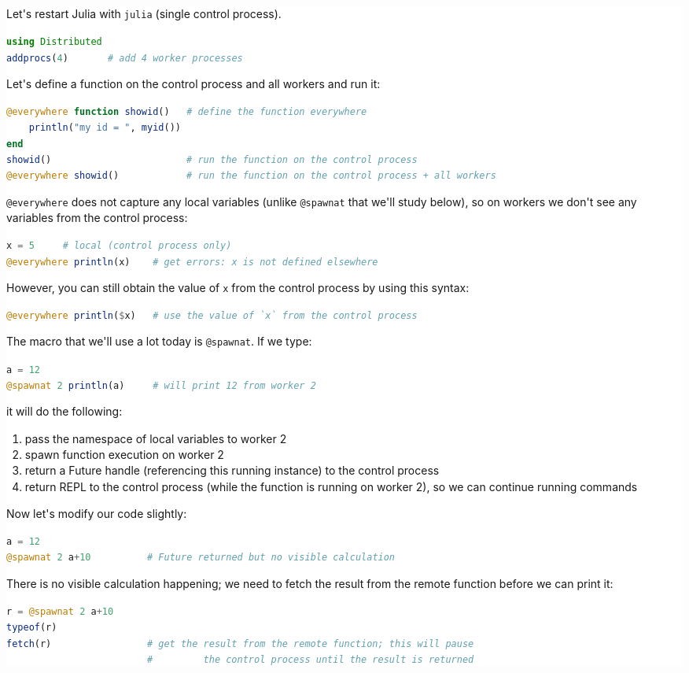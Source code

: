 Let's restart Julia with `julia` (single control process).

```jl
using Distributed
addprocs(4)       # add 4 worker processes
```

Let's define a function on the control process and all workers and run it:

```jl
@everywhere function showid()   # define the function everywhere
    println("my id = ", myid())
end
showid()                        # run the function on the control process
@everywhere showid()            # run the function on the control process + all workers
```

`@everywhere` does not capture any local variables (unlike `@spawnat` that we'll study below), so on workers we don't
see any variables from the control process:

```jl
x = 5     # local (control process only)
@everywhere println(x)    # get errors: x is not defined elsewhere
```

However, you can still obtain the value of `x` from the control process by using this syntax:

```jl
@everywhere println($x)   # use the value of `x` from the control process
```

The macro that we'll use a lot today is `@spawnat`. If we type:

```jl
a = 12
@spawnat 2 println(a)     # will print 12 from worker 2
```

it will do the following:

1. pass the namespace of local variables to worker 2
1. spawn function execution on worker 2
1. return a Future handle (referencing this running instance) to the control process
1. return REPL to the control process (while the function is running on worker 2), so we can continue running commands

Now let's modify our code slightly:

```jl
a = 12
@spawnat 2 a+10          # Future returned but no visible calculation
```

There is no visible calculation happening; we need to fetch the result from the remote function before we can print it:

```jl
r = @spawnat 2 a+10
typeof(r)
fetch(r)                 # get the result from the remote function; this will pause
                         #         the control process until the result is returned
```

